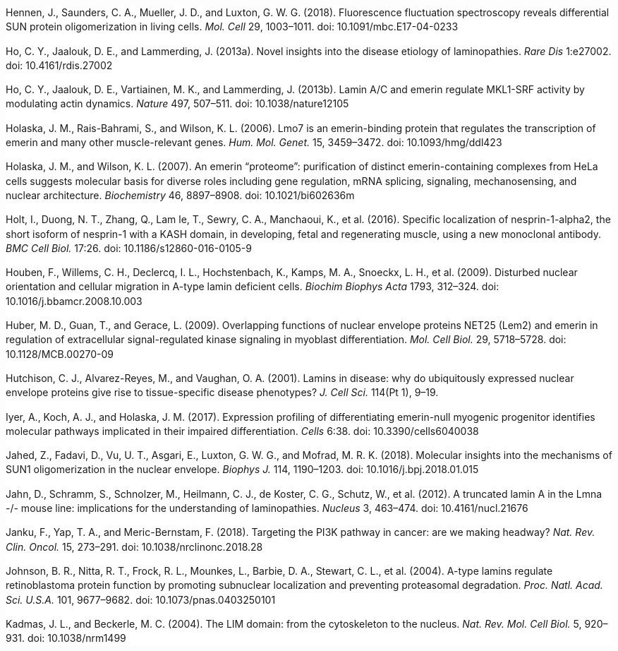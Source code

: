 Hennen, J., Saunders, C. A., Mueller, J. D., and Luxton, G. W. G. (2018). Fluorescence fluctuation spectroscopy reveals differential SUN protein oligomerization in living cells. *Mol. Cell* 29, 1003–1011. doi: 10.1091/mbc.E17-04-0233

Ho, C. Y., Jaalouk, D. E., and Lammerding, J. (2013a). Novel insights into the disease etiology of laminopathies. *Rare Dis* 1:e27002. doi: 10.4161/rdis.27002

Ho, C. Y., Jaalouk, D. E., Vartiainen, M. K., and Lammerding, J. (2013b). Lamin A/C and emerin regulate MKL1-SRF activity by modulating actin dynamics. *Nature* 497, 507–511. doi: 10.1038/nature12105

Holaska, J. M., Rais-Bahrami, S., and Wilson, K. L. (2006). Lmo7 is an emerin-binding protein that regulates the transcription of emerin and many other muscle-relevant genes. *Hum. Mol. Genet.* 15, 3459–3472. doi: 10.1093/hmg/ddl423

Holaska, J. M., and Wilson, K. L. (2007). An emerin “proteome”: purification of distinct emerin-containing complexes from HeLa cells suggests molecular basis for diverse roles including gene regulation, mRNA splicing, signaling, mechanosensing, and nuclear architecture. *Biochemistry* 46, 8897–8908. doi: 10.1021/bi602636m

Holt, I., Duong, N. T., Zhang, Q., Lam le, T., Sewry, C. A., Manchaoui, K., et al. (2016). Specific localization of nesprin-1-alpha2, the short isoform of nesprin-1 with a KASH domain, in developing, fetal and regenerating muscle, using a new monoclonal antibody. *BMC Cell Biol.* 17:26. doi: 10.1186/s12860-016-0105-9

Houben, F., Willems, C. H., Declercq, I. L., Hochstenbach, K., Kamps, M. A., Snoeckx, L. H., et al. (2009). Disturbed nuclear orientation and cellular migration in A-type lamin deficient cells. *Biochim Biophys Acta* 1793, 312–324. doi: 10.1016/j.bbamcr.2008.10.003

Huber, M. D., Guan, T., and Gerace, L. (2009). Overlapping functions of nuclear envelope proteins NET25 (Lem2) and emerin in regulation of extracellular signal-regulated kinase signaling in myoblast differentiation. *Mol. Cell Biol.* 29, 5718–5728. doi: 10.1128/MCB.00270-09

Hutchison, C. J., Alvarez-Reyes, M., and Vaughan, O. A. (2001). Lamins in disease: why do ubiquitously expressed nuclear envelope proteins give rise to tissue-specific disease phenotypes? *J. Cell Sci.* 114(Pt 1), 9–19.

Iyer, A., Koch, A. J., and Holaska, J. M. (2017). Expression profiling of differentiating emerin-null myogenic progenitor identifies molecular pathways implicated in their impaired differentiation. *Cells* 6:38. doi: 10.3390/cells6040038

Jahed, Z., Fadavi, D., Vu, U. T., Asgari, E., Luxton, G. W. G., and Mofrad, M. R. K. (2018). Molecular insights into the mechanisms of SUN1 oligomerization in the nuclear envelope. *Biophys J.* 114, 1190–1203. doi: 10.1016/j.bpj.2018.01.015

Jahn, D., Schramm, S., Schnolzer, M., Heilmann, C. J., de Koster, C. G., Schutz, W., et al. (2012). A truncated lamin A in the Lmna -/- mouse line: implications for the understanding of laminopathies. *Nucleus* 3, 463–474. doi: 10.4161/nucl.21676

Janku, F., Yap, T. A., and Meric-Bernstam, F. (2018). Targeting the PI3K pathway in cancer: are we making headway? *Nat. Rev. Clin. Oncol.* 15, 273–291. doi: 10.1038/nrclinonc.2018.28

Johnson, B. R., Nitta, R. T., Frock, R. L., Mounkes, L., Barbie, D. A., Stewart, C. L., et al. (2004). A-type lamins regulate retinoblastoma protein function by promoting subnuclear localization and preventing proteasomal degradation. *Proc. Natl. Acad. Sci. U.S.A.* 101, 9677–9682. doi: 10.1073/pnas.0403250101

Kadmas, J. L., and Beckerle, M. C. (2004). The LIM domain: from the cytoskeleton to the nucleus. *Nat. Rev. Mol. Cell Biol.* 5, 920–931. doi: 10.1038/nrm1499
